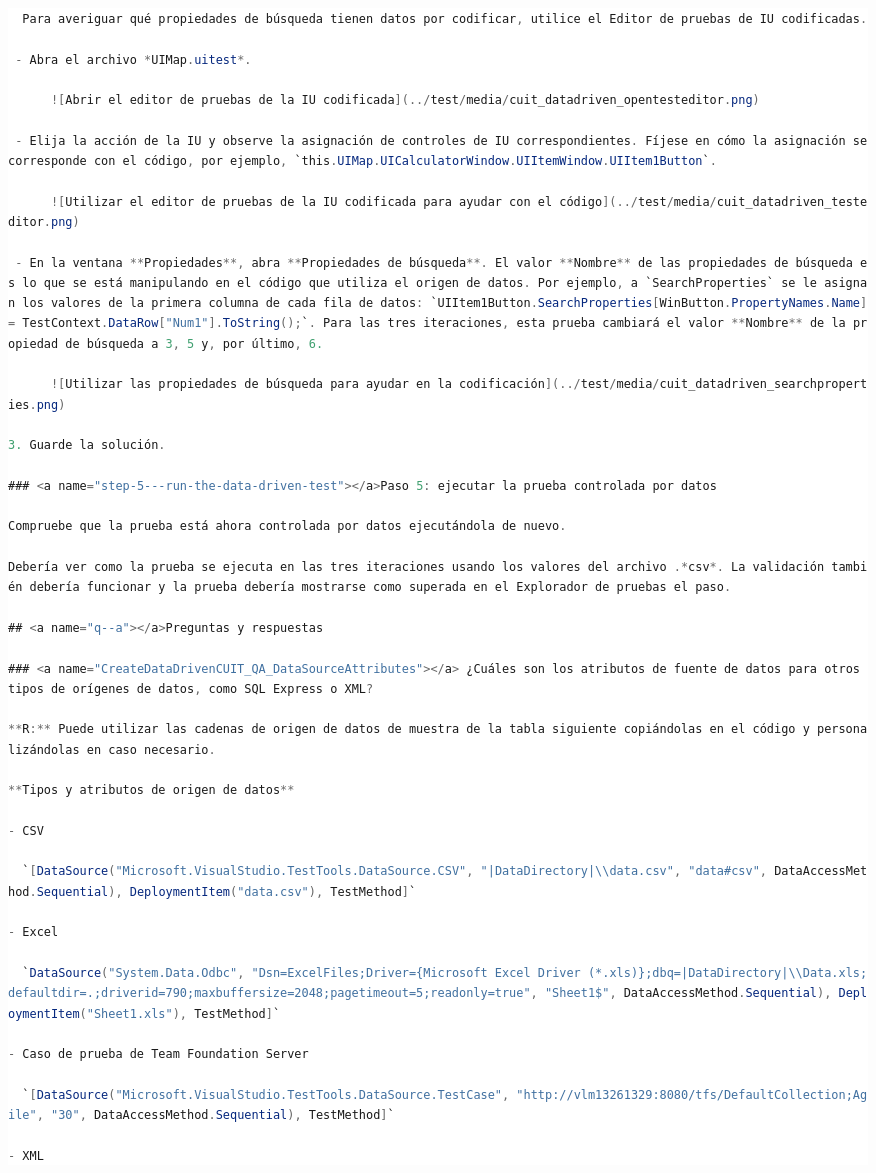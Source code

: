    ```csharp
     Para averiguar qué propiedades de búsqueda tienen datos por codificar, utilice el Editor de pruebas de IU codificadas.

    - Abra el archivo *UIMap.uitest*.

         ![Abrir el editor de pruebas de la IU codificada](../test/media/cuit_datadriven_opentesteditor.png)

    - Elija la acción de la IU y observe la asignación de controles de IU correspondientes. Fíjese en cómo la asignación se corresponde con el código, por ejemplo, `this.UIMap.UICalculatorWindow.UIItemWindow.UIItem1Button`.

         ![Utilizar el editor de pruebas de la IU codificada para ayudar con el código](../test/media/cuit_datadriven_testeditor.png)

    - En la ventana **Propiedades**, abra **Propiedades de búsqueda**. El valor **Nombre** de las propiedades de búsqueda es lo que se está manipulando en el código que utiliza el origen de datos. Por ejemplo, a `SearchProperties` se le asignan los valores de la primera columna de cada fila de datos: `UIItem1Button.SearchProperties[WinButton.PropertyNames.Name] = TestContext.DataRow["Num1"].ToString();`. Para las tres iteraciones, esta prueba cambiará el valor **Nombre** de la propiedad de búsqueda a 3, 5 y, por último, 6.

         ![Utilizar las propiedades de búsqueda para ayudar en la codificación](../test/media/cuit_datadriven_searchproperties.png)

3. Guarde la solución.

### <a name="step-5---run-the-data-driven-test"></a>Paso 5: ejecutar la prueba controlada por datos

Compruebe que la prueba está ahora controlada por datos ejecutándola de nuevo.

Debería ver como la prueba se ejecuta en las tres iteraciones usando los valores del archivo .*csv*. La validación también debería funcionar y la prueba debería mostrarse como superada en el Explorador de pruebas el paso.

## <a name="q--a"></a>Preguntas y respuestas

### <a name="CreateDataDrivenCUIT_QA_DataSourceAttributes"></a> ¿Cuáles son los atributos de fuente de datos para otros tipos de orígenes de datos, como SQL Express o XML?

**R:** Puede utilizar las cadenas de origen de datos de muestra de la tabla siguiente copiándolas en el código y personalizándolas en caso necesario.

**Tipos y atributos de origen de datos**

- CSV

     `[DataSource("Microsoft.VisualStudio.TestTools.DataSource.CSV", "|DataDirectory|\\data.csv", "data#csv", DataAccessMethod.Sequential), DeploymentItem("data.csv"), TestMethod]`

- Excel

     `DataSource("System.Data.Odbc", "Dsn=ExcelFiles;Driver={Microsoft Excel Driver (*.xls)};dbq=|DataDirectory|\\Data.xls;defaultdir=.;driverid=790;maxbuffersize=2048;pagetimeout=5;readonly=true", "Sheet1$", DataAccessMethod.Sequential), DeploymentItem("Sheet1.xls"), TestMethod]`

- Caso de prueba de Team Foundation Server

     `[DataSource("Microsoft.VisualStudio.TestTools.DataSource.TestCase", "http://vlm13261329:8080/tfs/DefaultCollection;Agile", "30", DataAccessMethod.Sequential), TestMethod]`

- XML

   ```